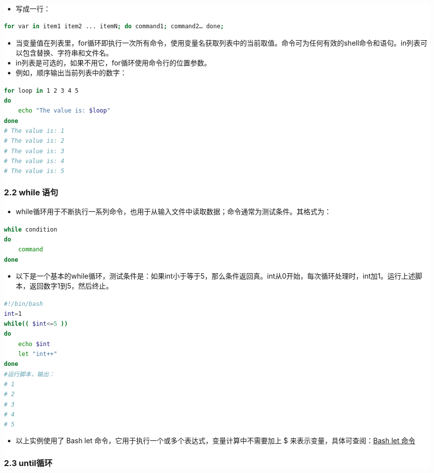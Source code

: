* 写成一行：

```sh
for var in item1 item2 ... itemN; do command1; command2… done;
```

* 当变量值在列表里，for循环即执行一次所有命令，使用变量名获取列表中的当前取值。命令可为任何有效的shell命令和语句。in列表可以包含替换、字符串和文件名。
* in列表是可选的，如果不用它，for循环使用命令行的位置参数。
* 例如，顺序输出当前列表中的数字：

```sh
for loop in 1 2 3 4 5
do
    echo "The value is: $loop"
done
# The value is: 1
# The value is: 2
# The value is: 3
# The value is: 4
# The value is: 5
```

### 2.2 while 语句

* while循环用于不断执行一系列命令，也用于从输入文件中读取数据；命令通常为测试条件。其格式为：

```sh
while condition
do
    command
done
```

* 以下是一个基本的while循环，测试条件是：如果int小于等于5，那么条件返回真。int从0开始，每次循环处理时，int加1。运行上述脚本，返回数字1到5，然后终止。

```sh
#!/bin/bash
int=1
while(( $int<=5 ))
do
    echo $int
    let "int++"
done
#运行脚本，输出：
# 1
# 2
# 3
# 4
# 5
```

* 以上实例使用了 Bash let 命令，它用于执行一个或多个表达式，变量计算中不需要加上 $ 来表示变量，具体可查阅：[Bash let 命令](https://www.runoob.com/linux/linux-comm-let.html)

### 2.3 until循环
